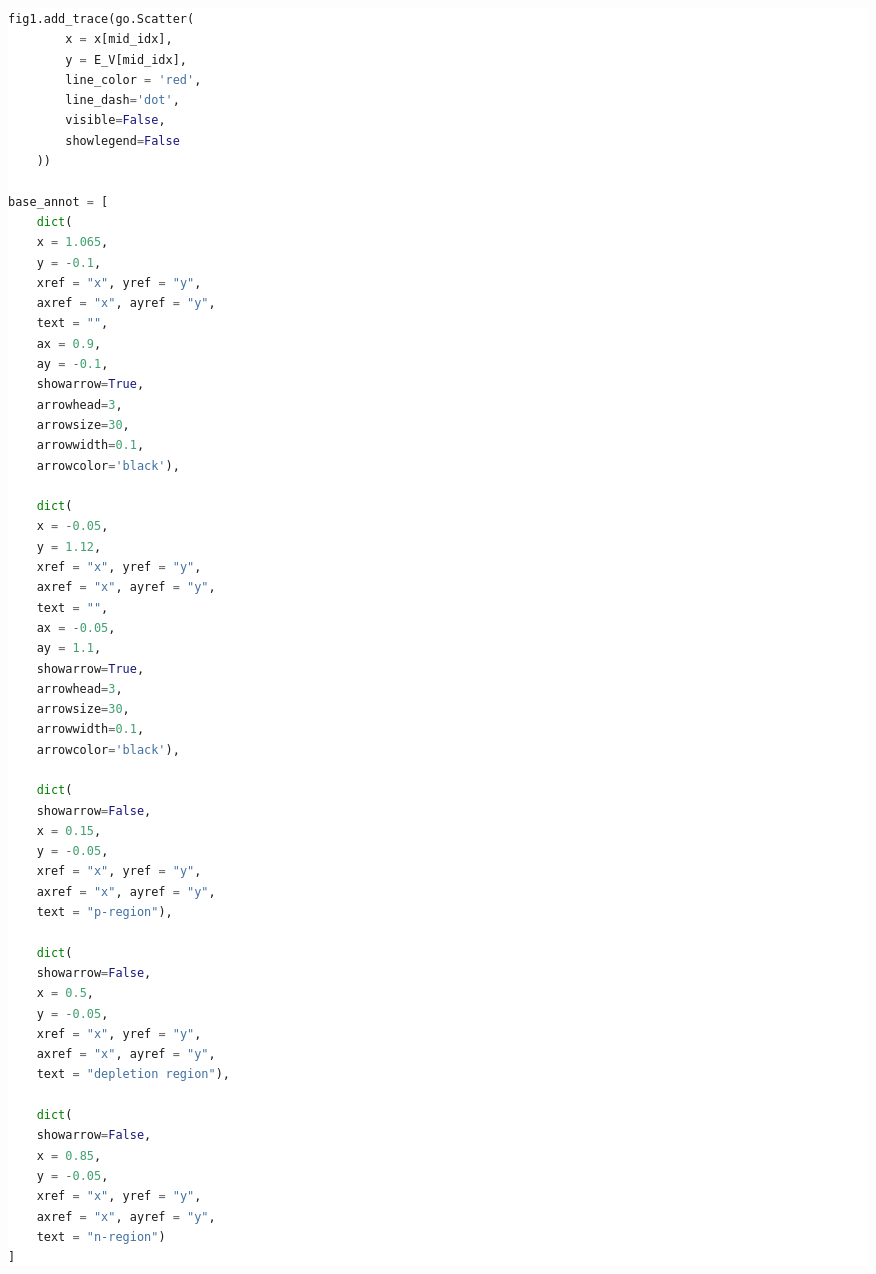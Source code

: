 ```python
fig1.add_trace(go.Scatter(
        x = x[mid_idx],
        y = E_V[mid_idx],
        line_color = 'red',
        line_dash='dot',
        visible=False,
        showlegend=False
    ))

base_annot = [
    dict(
    x = 1.065,
    y = -0.1,
    xref = "x", yref = "y",
    axref = "x", ayref = "y",
    text = "",
    ax = 0.9,
    ay = -0.1,
    showarrow=True,
    arrowhead=3,
    arrowsize=30,
    arrowwidth=0.1,
    arrowcolor='black'),

    dict(
    x = -0.05,
    y = 1.12,
    xref = "x", yref = "y",
    axref = "x", ayref = "y",
    text = "",
    ax = -0.05,
    ay = 1.1,
    showarrow=True,
    arrowhead=3,
    arrowsize=30,
    arrowwidth=0.1,
    arrowcolor='black'),

    dict(
    showarrow=False,
    x = 0.15,
    y = -0.05,
    xref = "x", yref = "y",
    axref = "x", ayref = "y",
    text = "p-region"),

    dict(
    showarrow=False,
    x = 0.5,
    y = -0.05,
    xref = "x", yref = "y",
    axref = "x", ayref = "y",
    text = "depletion region"),

    dict(
    showarrow=False,
    x = 0.85,
    y = -0.05,
    xref = "x", yref = "y",
    axref = "x", ayref = "y",
    text = "n-region")
]

```